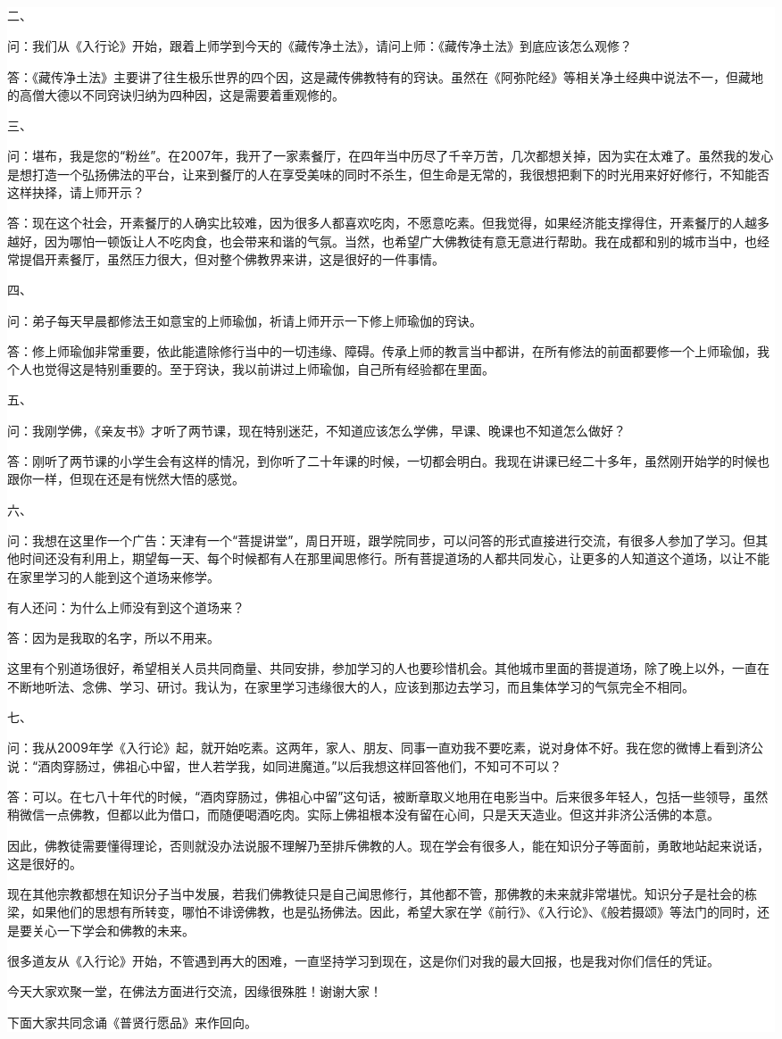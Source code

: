 二、

问：我们从《入行论》开始，跟着上师学到今天的《藏传净土法》，请问上师：《藏传净土法》到底应该怎么观修？

答：《藏传净土法》主要讲了往生极乐世界的四个因，这是藏传佛教特有的窍诀。虽然在《阿弥陀经》等相关净土经典中说法不一，但藏地的高僧大德以不同窍诀归纳为四种因，这是需要着重观修的。

三、

问：堪布，我是您的“粉丝”。在2007年，我开了一家素餐厅，在四年当中历尽了千辛万苦，几次都想关掉，因为实在太难了。虽然我的发心是想打造一个弘扬佛法的平台，让来到餐厅的人在享受美味的同时不杀生，但生命是无常的，我很想把剩下的时光用来好好修行，不知能否这样抉择，请上师开示？

答：现在这个社会，开素餐厅的人确实比较难，因为很多人都喜欢吃肉，不愿意吃素。但我觉得，如果经济能支撑得住，开素餐厅的人越多越好，因为哪怕一顿饭让人不吃肉食，也会带来和谐的气氛。当然，也希望广大佛教徒有意无意进行帮助。我在成都和别的城市当中，也经常提倡开素餐厅，虽然压力很大，但对整个佛教界来讲，这是很好的一件事情。

四、

问：弟子每天早晨都修法王如意宝的上师瑜伽，祈请上师开示一下修上师瑜伽的窍诀。

答：修上师瑜伽非常重要，依此能遣除修行当中的一切违缘、障碍。传承上师的教言当中都讲，在所有修法的前面都要修一个上师瑜伽，我个人也觉得这是特别重要的。至于窍诀，我以前讲过上师瑜伽，自己所有经验都在里面。

五、

问：我刚学佛，《亲友书》才听了两节课，现在特别迷茫，不知道应该怎么学佛，早课、晚课也不知道怎么做好？

答：刚听了两节课的小学生会有这样的情况，到你听了二十年课的时候，一切都会明白。我现在讲课已经二十多年，虽然刚开始学的时候也跟你一样，但现在还是有恍然大悟的感觉。

六、

问：我想在这里作一个广告：天津有一个“菩提讲堂”，周日开班，跟学院同步，可以问答的形式直接进行交流，有很多人参加了学习。但其他时间还没有利用上，期望每一天、每个时候都有人在那里闻思修行。所有菩提道场的人都共同发心，让更多的人知道这个道场，以让不能在家里学习的人能到这个道场来修学。

有人还问：为什么上师没有到这个道场来？

答：因为是我取的名字，所以不用来。

这里有个别道场很好，希望相关人员共同商量、共同安排，参加学习的人也要珍惜机会。其他城市里面的菩提道场，除了晚上以外，一直在不断地听法、念佛、学习、研讨。我认为，在家里学习违缘很大的人，应该到那边去学习，而且集体学习的气氛完全不相同。

七、

问：我从2009年学《入行论》起，就开始吃素。这两年，家人、朋友、同事一直劝我不要吃素，说对身体不好。我在您的微博上看到济公说：“酒肉穿肠过，佛祖心中留，世人若学我，如同进魔道。”以后我想这样回答他们，不知可不可以？

答：可以。在七八十年代的时候，“酒肉穿肠过，佛祖心中留”这句话，被断章取义地用在电影当中。后来很多年轻人，包括一些领导，虽然稍微信一点佛教，但都以此为借口，而随便喝酒吃肉。实际上佛祖根本没有留在心间，只是天天造业。但这并非济公活佛的本意。

因此，佛教徒需要懂得理论，否则就没办法说服不理解乃至排斥佛教的人。现在学会有很多人，能在知识分子等面前，勇敢地站起来说话，这是很好的。

现在其他宗教都想在知识分子当中发展，若我们佛教徒只是自己闻思修行，其他都不管，那佛教的未来就非常堪忧。知识分子是社会的栋梁，如果他们的思想有所转变，哪怕不诽谤佛教，也是弘扬佛法。因此，希望大家在学《前行》、《入行论》、《般若摄颂》等法门的同时，还是要关心一下学会和佛教的未来。

很多道友从《入行论》开始，不管遇到再大的困难，一直坚持学习到现在，这是你们对我的最大回报，也是我对你们信任的凭证。

今天大家欢聚一堂，在佛法方面进行交流，因缘很殊胜！谢谢大家！

下面大家共同念诵《普贤行愿品》来作回向。

